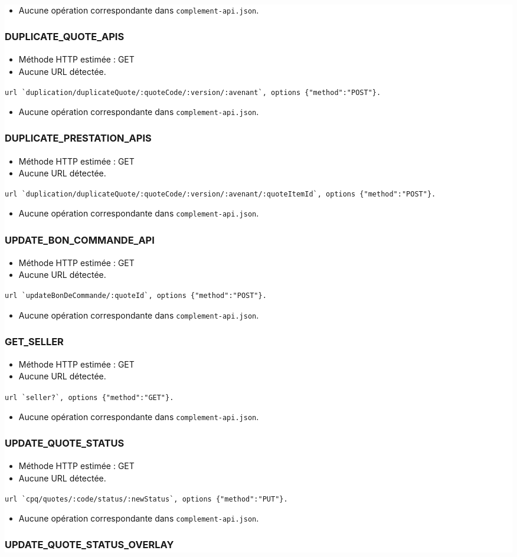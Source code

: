 - Aucune opération correspondante dans `complement-api.json`.

### DUPLICATE_QUOTE_APIS

- Méthode HTTP estimée : GET
- Aucune URL détectée.

```text
url `duplication/duplicateQuote/:quoteCode/:version/:avenant`, options {"method":"POST"}.
```

- Aucune opération correspondante dans `complement-api.json`.

### DUPLICATE_PRESTATION_APIS

- Méthode HTTP estimée : GET
- Aucune URL détectée.

```text
url `duplication/duplicateQuote/:quoteCode/:version/:avenant/:quoteItemId`, options {"method":"POST"}.
```

- Aucune opération correspondante dans `complement-api.json`.

### UPDATE_BON_COMMANDE_API

- Méthode HTTP estimée : GET
- Aucune URL détectée.

```text
url `updateBonDeCommande/:quoteId`, options {"method":"POST"}.
```

- Aucune opération correspondante dans `complement-api.json`.

### GET_SELLER

- Méthode HTTP estimée : GET
- Aucune URL détectée.

```text
url `seller?`, options {"method":"GET"}.
```

- Aucune opération correspondante dans `complement-api.json`.

### UPDATE_QUOTE_STATUS

- Méthode HTTP estimée : GET
- Aucune URL détectée.

```text
url `cpq/quotes/:code/status/:newStatus`, options {"method":"PUT"}.
```

- Aucune opération correspondante dans `complement-api.json`.

### UPDATE_QUOTE_STATUS_OVERLAY
